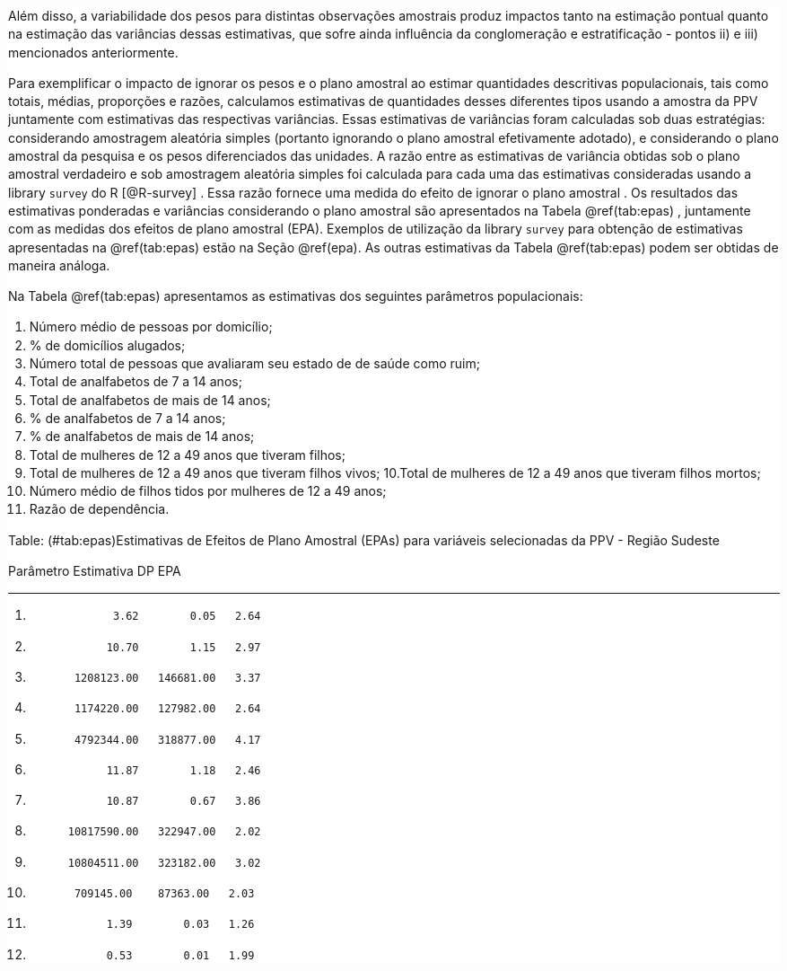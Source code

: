 Além disso, a variabilidade dos pesos para distintas observações amostrais
produz impactos tanto na estimação pontual quanto na estimação das
variâncias dessas estimativas, que sofre ainda influência da
conglomeração e estratificação - pontos ii) e iii) mencionados anteriormente.

Para exemplificar o impacto de ignorar os pesos e o plano amostral ao
estimar quantidades descritivas populacionais, tais como totais, médias,
proporções e razões, calculamos estimativas de quantidades
desses diferentes tipos usando a amostra da PPV juntamente com estimativas das
respectivas variâncias. Essas estimativas de variâncias foram
calculadas sob duas estratégias: considerando amostragem
aleatória simples (portanto ignorando o plano amostral efetivamente
adotado), e considerando o plano amostral da pesquisa e os pesos
diferenciados das unidades. A razão entre as estimativas de
variância obtidas sob o plano amostral verdadeiro e sob amostragem
aleatória simples foi calculada para cada uma das estimativas consideradas 
usando a library `survey` do R [@R-survey] . Essa razão fornece uma
medida do efeito de ignorar o plano amostral . Os resultados das
estimativas ponderadas e variâncias considerando o plano amostral
são apresentados na Tabela \@ref(tab:epas) , juntamente com as medidas dos
efeitos de plano amostral (EPA). Exemplos de utilização da library `survey` para obtenção de estimativas apresentadas na \@ref(tab:epas) estão na Seção \@ref(epa). As outras estimativas da Tabela \@ref(tab:epas) podem ser obtidas de maneira análoga.

Na Tabela \@ref(tab:epas) apresentamos as estimativas dos seguintes parâmetros populacionais:

1. Número médio de pessoas por domicílio;
2. % de domicílios alugados;
3. Número total de pessoas que avaliaram seu estado de de saúde como ruim;
4. Total de analfabetos de 7 a 14 anos;
5. Total de analfabetos de mais de 14 anos;
6. % de analfabetos de 7 a 14 anos;
7. % de analfabetos de mais de 14 anos;
8. Total de mulheres de 12 a 49 anos que tiveram filhos;
9. Total de mulheres de 12 a 49 anos que tiveram filhos vivos;
10.Total de mulheres de 12 a 49 anos que tiveram filhos mortos;
11. Número médio de filhos tidos por mulheres de 12 a 49 anos;
12. Razão de dependência.




Table: (\#tab:epas)Estimativas de Efeitos de Plano Amostral (EPAs)
para variáveis selecionadas da PPV - Região Sudeste

Parâmetro     Estimativa          DP    EPA
----------  ------------  ----------  -----
1.                  3.62        0.05   2.64
2.                 10.70        1.15   2.97
3.            1208123.00   146681.00   3.37
4.            1174220.00   127982.00   2.64
5.            4792344.00   318877.00   4.17
6.                 11.87        1.18   2.46
7.                 10.87        0.67   3.86
8.           10817590.00   322947.00   2.02
9.           10804511.00   323182.00   3.02
10.            709145.00    87363.00   2.03
11.                 1.39        0.03   1.26
12.                 0.53        0.01   1.99

